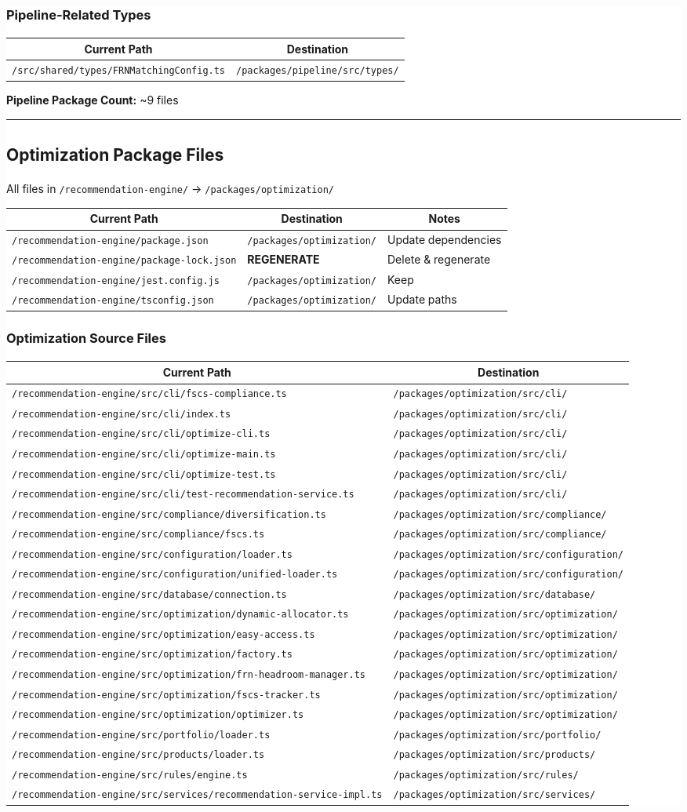 ### Pipeline-Related Types

| Current Path | Destination |
|-------------|-------------|
| `/src/shared/types/FRNMatchingConfig.ts` | `/packages/pipeline/src/types/` |

**Pipeline Package Count:** ~9 files

---

## Optimization Package Files

All files in `/recommendation-engine/` → `/packages/optimization/`

| Current Path | Destination | Notes |
|-------------|-------------|-------|
| `/recommendation-engine/package.json` | `/packages/optimization/` | Update dependencies |
| `/recommendation-engine/package-lock.json` | **REGENERATE** | Delete & regenerate |
| `/recommendation-engine/jest.config.js` | `/packages/optimization/` | Keep |
| `/recommendation-engine/tsconfig.json` | `/packages/optimization/` | Update paths |

### Optimization Source Files

| Current Path | Destination |
|-------------|-------------|
| `/recommendation-engine/src/cli/fscs-compliance.ts` | `/packages/optimization/src/cli/` |
| `/recommendation-engine/src/cli/index.ts` | `/packages/optimization/src/cli/` |
| `/recommendation-engine/src/cli/optimize-cli.ts` | `/packages/optimization/src/cli/` |
| `/recommendation-engine/src/cli/optimize-main.ts` | `/packages/optimization/src/cli/` |
| `/recommendation-engine/src/cli/optimize-test.ts` | `/packages/optimization/src/cli/` |
| `/recommendation-engine/src/cli/test-recommendation-service.ts` | `/packages/optimization/src/cli/` |
| `/recommendation-engine/src/compliance/diversification.ts` | `/packages/optimization/src/compliance/` |
| `/recommendation-engine/src/compliance/fscs.ts` | `/packages/optimization/src/compliance/` |
| `/recommendation-engine/src/configuration/loader.ts` | `/packages/optimization/src/configuration/` |
| `/recommendation-engine/src/configuration/unified-loader.ts` | `/packages/optimization/src/configuration/` |
| `/recommendation-engine/src/database/connection.ts` | `/packages/optimization/src/database/` |
| `/recommendation-engine/src/optimization/dynamic-allocator.ts` | `/packages/optimization/src/optimization/` |
| `/recommendation-engine/src/optimization/easy-access.ts` | `/packages/optimization/src/optimization/` |
| `/recommendation-engine/src/optimization/factory.ts` | `/packages/optimization/src/optimization/` |
| `/recommendation-engine/src/optimization/frn-headroom-manager.ts` | `/packages/optimization/src/optimization/` |
| `/recommendation-engine/src/optimization/fscs-tracker.ts` | `/packages/optimization/src/optimization/` |
| `/recommendation-engine/src/optimization/optimizer.ts` | `/packages/optimization/src/optimization/` |
| `/recommendation-engine/src/portfolio/loader.ts` | `/packages/optimization/src/portfolio/` |
| `/recommendation-engine/src/products/loader.ts` | `/packages/optimization/src/products/` |
| `/recommendation-engine/src/rules/engine.ts` | `/packages/optimization/src/rules/` |
| `/recommendation-engine/src/services/recommendation-service-impl.ts` | `/packages/optimization/src/services/` |